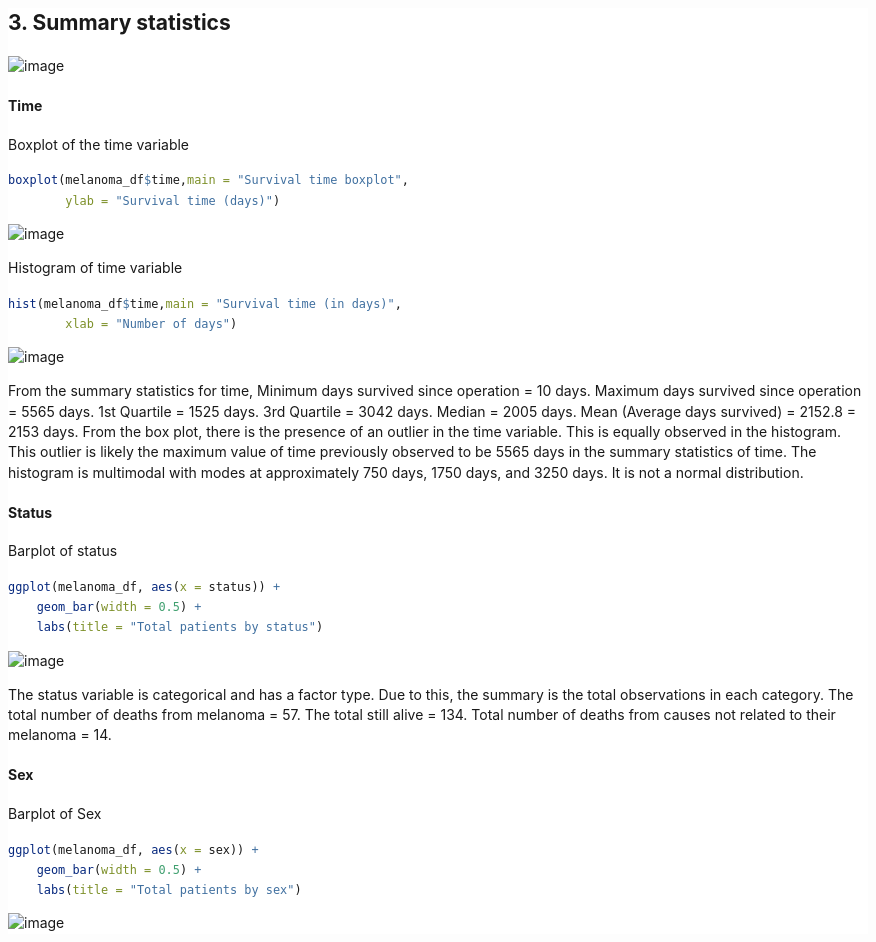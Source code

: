  ```r
  ```

## 3.	Summary statistics
![image](https://github.com/user-attachments/assets/9abb920c-25b4-4f3a-9e26-27e052fe6f81)

#### Time
Boxplot of the time variable
```r
boxplot(melanoma_df$time,main = "Survival time boxplot",
        ylab = "Survival time (days)")
```
![image](https://github.com/user-attachments/assets/9e6f3687-ccc9-42c7-9a66-b94c9fe46dd1)

Histogram of time variable
```r
hist(melanoma_df$time,main = "Survival time (in days)",
        xlab = "Number of days")
```
![image](https://github.com/user-attachments/assets/92f9a049-aba5-44a2-bf68-2824351904d4)


From the summary statistics for time,
Minimum days survived since operation = 10 days. Maximum days survived since operation = 5565 days. 1st Quartile = 1525 days. 3rd Quartile = 3042 days. Median = 2005 days. Mean (Average days survived) = 2152.8 = 2153 days.
From the box plot, there is the presence of an outlier in the time variable. This is equally observed in the histogram. This outlier is likely the maximum value of time previously observed to be 5565 days in the summary statistics of time.
The histogram is multimodal with modes at approximately 750 days, 1750 days, and 3250 days. It is not a normal distribution.
#### Status
Barplot of status
```r
ggplot(melanoma_df, aes(x = status)) +
    geom_bar(width = 0.5) +
    labs(title = "Total patients by status")
```
![image](https://github.com/user-attachments/assets/a6233534-7864-4102-b7ab-1068d1e69bcb)

The status variable is categorical and has a factor type. Due to this, the summary is the total observations in each category.
The total number of deaths from melanoma = 57. The total still alive = 134. Total number of deaths from causes not related to their melanoma = 14.
#### Sex
Barplot of Sex
```r
ggplot(melanoma_df, aes(x = sex)) +
    geom_bar(width = 0.5) +
    labs(title = "Total patients by sex")
```
![image](https://github.com/user-attachments/assets/6239f5d3-1c13-4ed4-a1bf-5bb2e0342bed)
